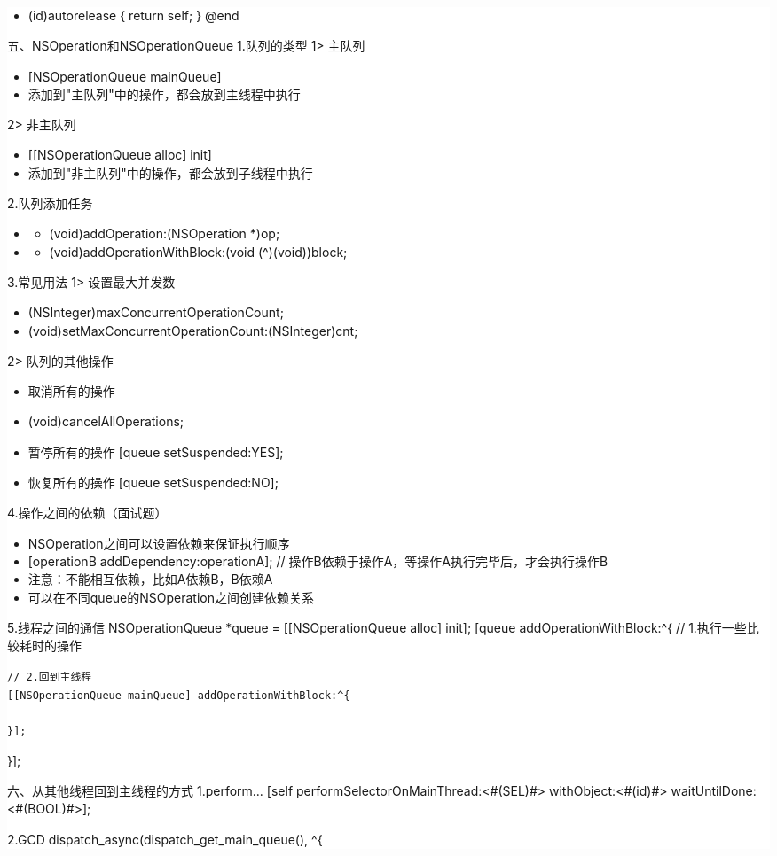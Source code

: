 - (id)autorelease {
    return self;
}
@end

五、NSOperation和NSOperationQueue
1.队列的类型
1> 主队列
* [NSOperationQueue mainQueue]
* 添加到"主队列"中的操作，都会放到主线程中执行

2> 非主队列
* [[NSOperationQueue alloc] init]
* 添加到"非主队列"中的操作，都会放到子线程中执行

2.队列添加任务
* - (void)addOperation:(NSOperation *)op;
* - (void)addOperationWithBlock:(void (^)(void))block;

3.常见用法
1> 设置最大并发数
- (NSInteger)maxConcurrentOperationCount;
- (void)setMaxConcurrentOperationCount:(NSInteger)cnt;

2> 队列的其他操作
* 取消所有的操作
- (void)cancelAllOperations;

* 暂停所有的操作
[queue setSuspended:YES];

* 恢复所有的操作
[queue setSuspended:NO];

4.操作之间的依赖（面试题）
* NSOperation之间可以设置依赖来保证执行顺序
* [operationB addDependency:operationA];
// 操作B依赖于操作A，等操作A执行完毕后，才会执行操作B
* 注意：不能相互依赖，比如A依赖B，B依赖A
* 可以在不同queue的NSOperation之间创建依赖关系

5.线程之间的通信
NSOperationQueue *queue = [[NSOperationQueue alloc] init];
[queue addOperationWithBlock:^{
    // 1.执行一些比较耗时的操作
    
    // 2.回到主线程
    [[NSOperationQueue mainQueue] addOperationWithBlock:^{
        
    }];
}];

六、从其他线程回到主线程的方式
1.perform...
[self performSelectorOnMainThread:<#(SEL)#> withObject:<#(id)#> waitUntilDone:<#(BOOL)#>];

2.GCD
dispatch_async(dispatch_get_main_queue(), ^{
